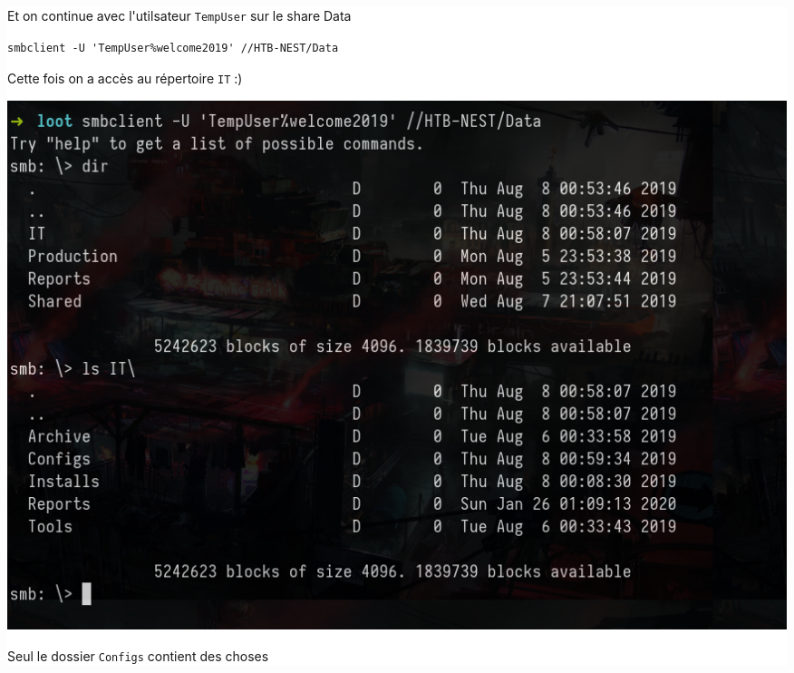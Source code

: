 Et on continue avec l'utilsateur `TempUser` sur le share Data

`smbclient -U 'TempUser%welcome2019' //HTB-NEST/Data`

Cette fois on a accès au répertoire `IT` :)

![](img/445-share-tempuser-it.png)

Seul le dossier `Configs` contient des choses
